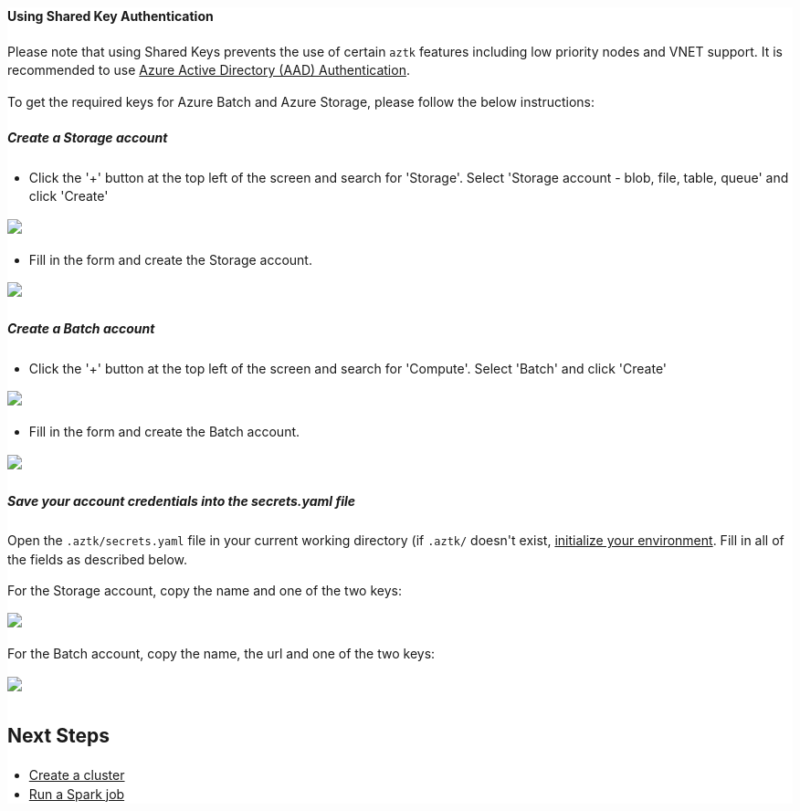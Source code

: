 #### Using Shared Key Authentication
Please note that using Shared Keys prevents the use of certain `aztk` features including low priority nodes and VNET support. It is recommended to use [Azure Active Directory (AAD) Authentication](#using-azure-active-directory-authentication).

To get the required keys for Azure Batch and Azure Storage, please follow the below instructions:

##### Create a Storage account

- Click the '+' button at the top left of the screen and search for 'Storage'. Select 'Storage account - blob, file, table, queue' and click 'Create'

![](./misc/Storage_1.png)

- Fill in the form and create the Storage account.

![](./misc/Storage_2.png)

##### Create a Batch account

- Click the '+' button at the top left of the screen and search for 'Compute'. Select 'Batch' and click 'Create'

![](./misc/Batch_1.png)

- Fill in the form and create the Batch account.

![](./misc/Batch_2.png)

##### Save your account credentials into the secrets.yaml file

Open the `.aztk/secrets.yaml` file in your current working directory (if `.aztk/` doesn't exist, [initialize your environment](#initialize-your-environment). Fill in all of the fields as described below.

For the Storage account, copy the name and one of the two keys:

![](./misc/Storage_secrets.png)

For the Batch account, copy the name, the url and one of the two keys:

![](./misc/Batch_secrets.png)


## Next Steps
- [Create a cluster](10-clusters.html)
- [Run a Spark job](./20-spark-submit.html)
